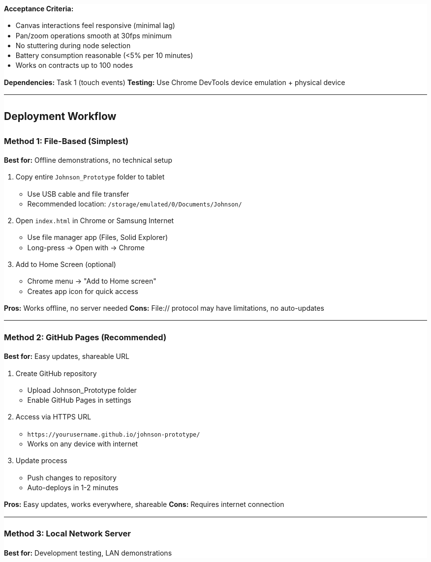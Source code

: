 **Acceptance Criteria:**
- Canvas interactions feel responsive (minimal lag)
- Pan/zoom operations smooth at 30fps minimum
- No stuttering during node selection
- Battery consumption reasonable (<5% per 10 minutes)
- Works on contracts up to 100 nodes

**Dependencies:** Task 1 (touch events)
**Testing:** Use Chrome DevTools device emulation + physical device

---

## Deployment Workflow

### Method 1: File-Based (Simplest)
**Best for:** Offline demonstrations, no technical setup

1. Copy entire `Johnson_Prototype` folder to tablet
   - Use USB cable and file transfer
   - Recommended location: `/storage/emulated/0/Documents/Johnson/`

2. Open `index.html` in Chrome or Samsung Internet
   - Use file manager app (Files, Solid Explorer)
   - Long-press → Open with → Chrome

3. Add to Home Screen (optional)
   - Chrome menu → "Add to Home screen"
   - Creates app icon for quick access

**Pros:** Works offline, no server needed
**Cons:** File:// protocol may have limitations, no auto-updates

---

### Method 2: GitHub Pages (Recommended)
**Best for:** Easy updates, shareable URL

1. Create GitHub repository
   - Upload Johnson_Prototype folder
   - Enable GitHub Pages in settings

2. Access via HTTPS URL
   - `https://yourusername.github.io/johnson-prototype/`
   - Works on any device with internet

3. Update process
   - Push changes to repository
   - Auto-deploys in 1-2 minutes

**Pros:** Easy updates, works everywhere, shareable
**Cons:** Requires internet connection

---

### Method 3: Local Network Server
**Best for:** Development testing, LAN demonstrations
